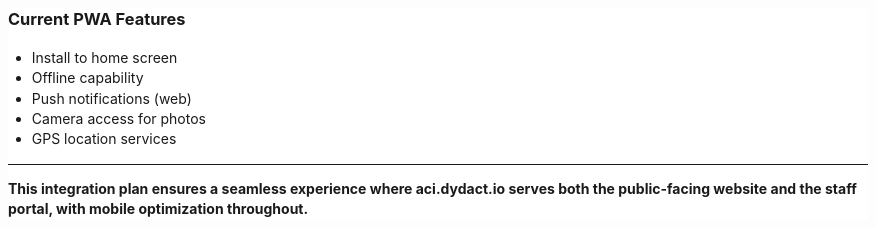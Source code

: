 ### **Current PWA Features**
- Install to home screen
- Offline capability
- Push notifications (web)
- Camera access for photos
- GPS location services

---

**This integration plan ensures a seamless experience where aci.dydact.io serves both the public-facing website and the staff portal, with mobile optimization throughout.** 